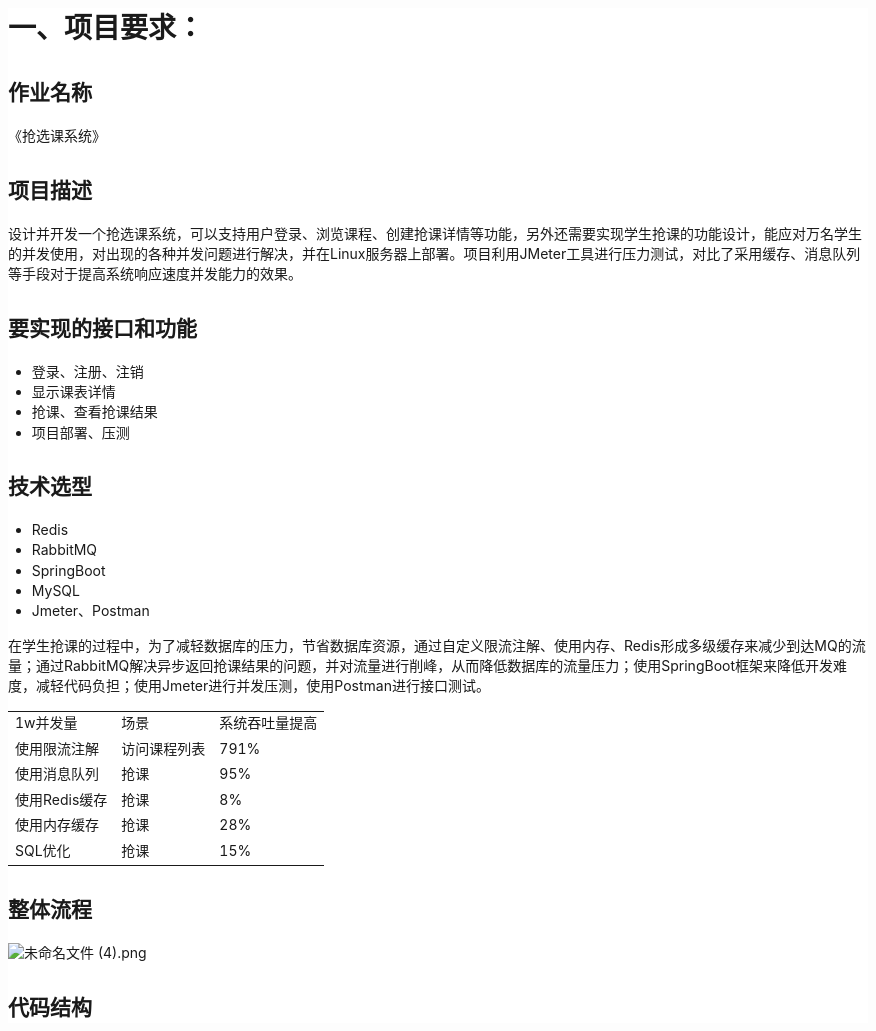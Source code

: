 # 一、项目要求：

## 作业名称

《抢选课系统》

## 项目描述

设计并开发一个抢选课系统，可以支持用户登录、浏览课程、创建抢课详情等功能，另外还需要实现学生抢课的功能设计，能应对万名学生的并发使用，对出现的各种并发问题进行解决，并在Linux服务器上部署。项目利用JMeter工具进行压力测试，对比了采用缓存、消息队列等手段对于提高系统响应速度并发能力的效果。

## 要实现的接口和功能

- 登录、注册、注销
- 显示课表详情
- 抢课、查看抢课结果
- 项目部署、压测

## 技术选型

- Redis
- RabbitMQ
- SpringBoot
- MySQL
- Jmeter、Postman

在学生抢课的过程中，为了减轻数据库的压力，节省数据库资源，通过自定义限流注解、使用内存、Redis形成多级缓存来减少到达MQ的流量；通过RabbitMQ解决异步返回抢课结果的问题，并对流量进行削峰，从而降低数据库的流量压力；使用SpringBoot框架来降低开发难度，减轻代码负担；使用Jmeter进行并发压测，使用Postman进行接口测试。

|     |     |     |
| --- | --- | --- |
| 1w并发量 | 场景  | 系统吞吐量提高 |
| 使用限流注解 | 访问课程列表 | 791% |
| 使用消息队列 | 抢课  | 95% |
| 使用Redis缓存 | 抢课  | 8%  |
| 使用内存缓存 | 抢课  | 28% |
| SQL优化 | 抢课  | 15% |

## 整体流程

<img src="file:///C:/Users/56853/.config/joplin-desktop/resources/395c25cdfb5a493eb9dd28b6242ceaa6.png" alt="未命名文件 (4).png" width="568" height="936" class="jop-noMdConv">

## 代码结构

